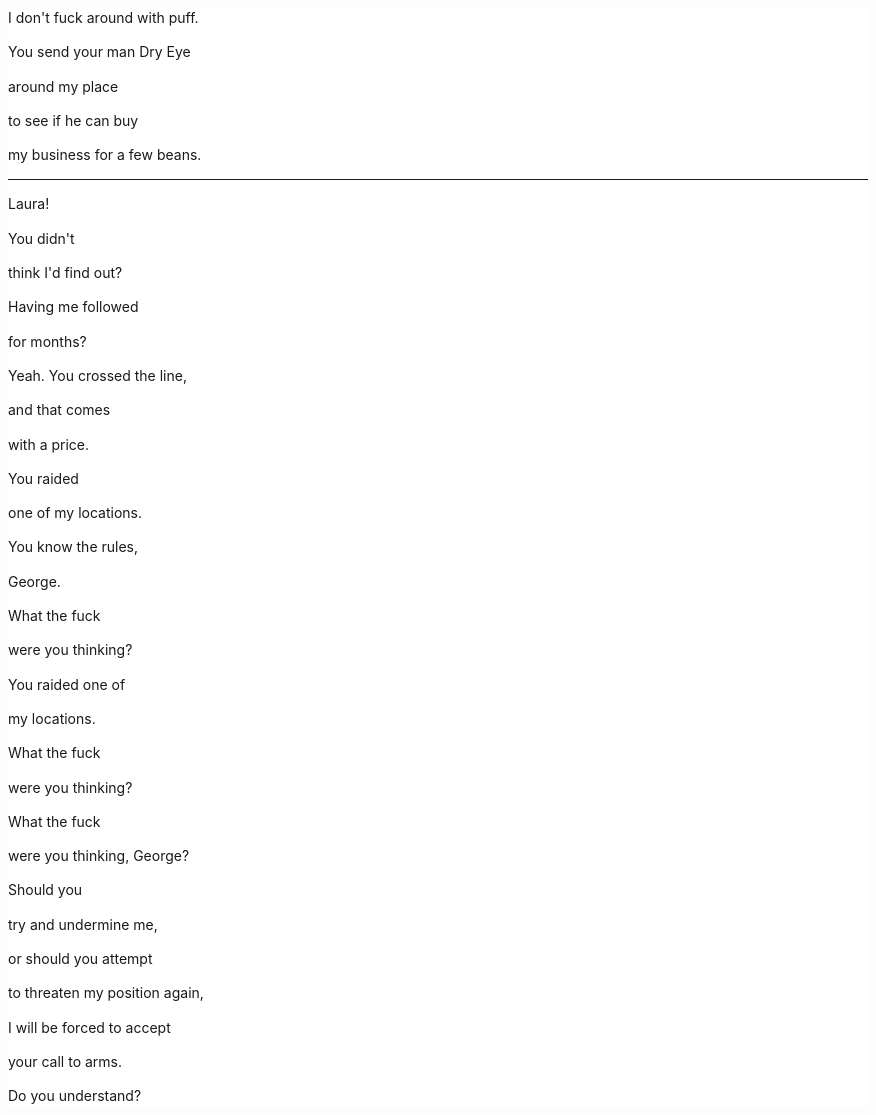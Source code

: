 I don't fuck around with puff.

You send your man Dry Eye

around my place

to see if he can buy

my business for a few beans.

---

Laura!

You didn't

think I'd find out?

Having me followed

for months?

Yeah. You crossed the line,

and that comes

with a price.

You raided

one of my locations.

You know the rules,

George.

What the fuck

were you thinking?

You raided one of

my locations.

What the fuck

were you thinking?

What the fuck

were you thinking, George?

Should you

try and undermine me,

or should you attempt

to threaten my position again,

I will be forced to accept

your call to arms.

Do you understand?
